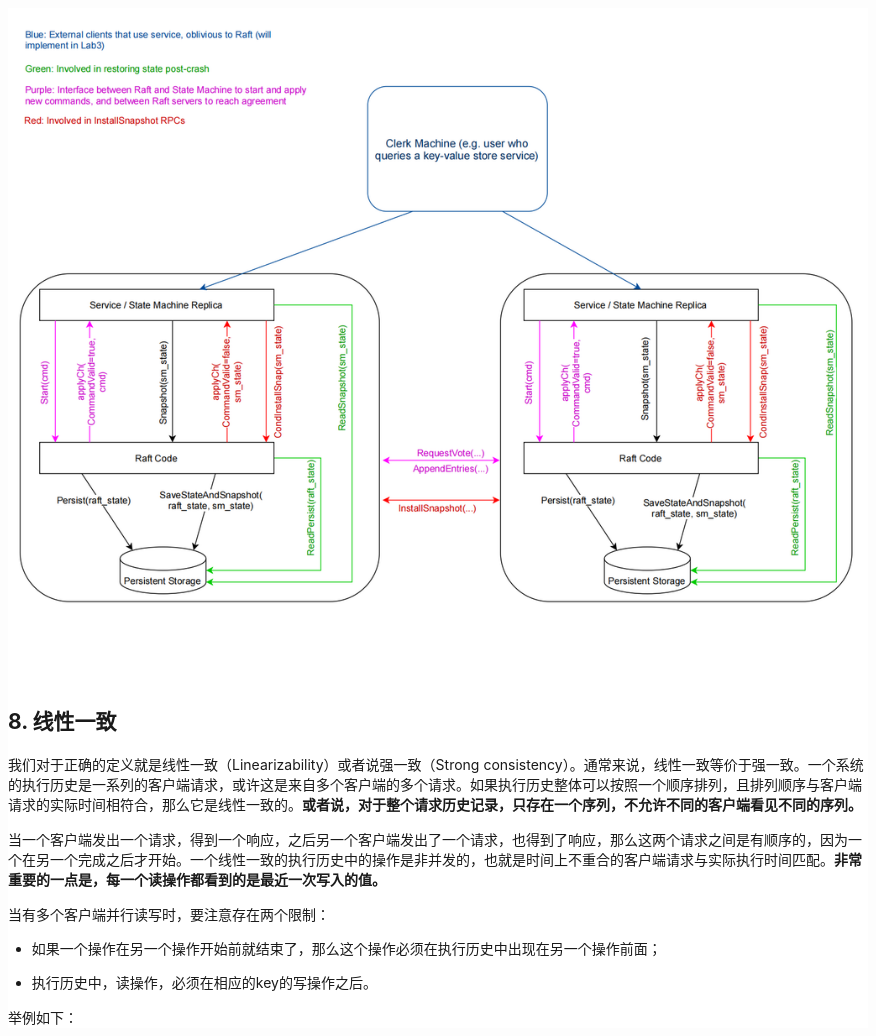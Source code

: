 ![](images/raft_diagram_00.png)

## 8. 线性一致

我们对于正确的定义就是线性一致（Linearizability）或者说强一致（Strong consistency）。通常来说，线性一致等价于强一致。一个系统的执行历史是一系列的客户端请求，或许这是来自多个客户端的多个请求。如果执行历史整体可以按照一个顺序排列，且排列顺序与客户端请求的实际时间相符合，那么它是线性一致的。**或者说，对于整个请求历史记录，只存在一个序列，不允许不同的客户端看见不同的序列。** 

当一个客户端发出一个请求，得到一个响应，之后另一个客户端发出了一个请求，也得到了响应，那么这两个请求之间是有顺序的，因为一个在另一个完成之后才开始。一个线性一致的执行历史中的操作是非并发的，也就是时间上不重合的客户端请求与实际执行时间匹配。**非常重要的一点是，每一个读操作都看到的是最近一次写入的值。** 

当有多个客户端并行读写时，要注意存在两个限制：

- 如果一个操作在另一个操作开始前就结束了，那么这个操作必须在执行历史中出现在另一个操作前面；

- 执行历史中，读操作，必须在相应的key的写操作之后。

举例如下：